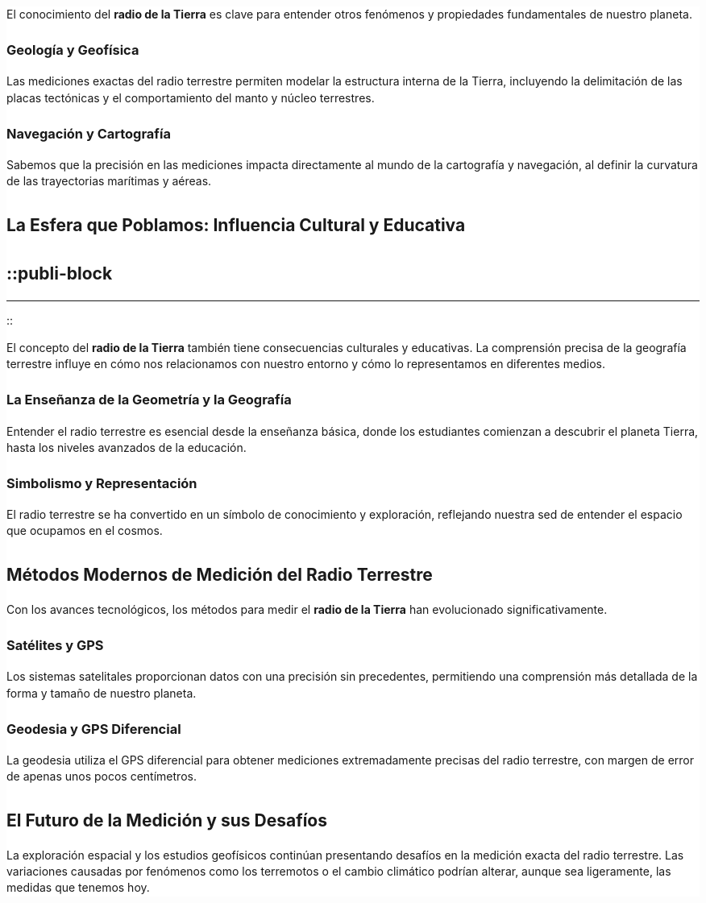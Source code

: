 El conocimiento del **radio de la Tierra** es clave para entender otros fenómenos y propiedades fundamentales de nuestro planeta.

### Geología y Geofísica
Las mediciones exactas del radio terrestre permiten modelar la estructura interna de la Tierra, incluyendo la delimitación de las placas tectónicas y el comportamiento del manto y núcleo terrestres.

### Navegación y Cartografía
Sabemos que la precisión en las mediciones impacta directamente al mundo de la cartografía y navegación, al definir la curvatura de las trayectorias marítimas y aéreas.

## La Esfera que Poblamos: Influencia Cultural y Educativa


  ::publi-block
  ---
  ---
  ::
  
  
El concepto del **radio de la Tierra** también tiene consecuencias culturales y educativas. La comprensión precisa de la geografía terrestre influye en cómo nos relacionamos con nuestro entorno y cómo lo representamos en diferentes medios.

### La Enseñanza de la Geometría y la Geografía
Entender el radio terrestre es esencial desde la enseñanza básica, donde los estudiantes comienzan a descubrir el planeta Tierra, hasta los niveles avanzados de la educación.

### Simbolismo y Representación
El radio terrestre se ha convertido en un símbolo de conocimiento y exploración, reflejando nuestra sed de entender el espacio que ocupamos en el cosmos.

## Métodos Modernos de Medición del Radio Terrestre

Con los avances tecnológicos, los métodos para medir el **radio de la Tierra** han evolucionado significativamente.

### Satélites y GPS
Los sistemas satelitales proporcionan datos con una precisión sin precedentes, permitiendo una comprensión más detallada de la forma y tamaño de nuestro planeta.

### Geodesia y GPS Diferencial
La geodesia utiliza el GPS diferencial para obtener mediciones extremadamente precisas del radio terrestre, con margen de error de apenas unos pocos centímetros.

## El Futuro de la Medición y sus Desafíos

La exploración espacial y los estudios geofísicos continúan presentando desafíos en la medición exacta del radio terrestre. Las variaciones causadas por fenómenos como los terremotos o el cambio climático podrían alterar, aunque sea ligeramente, las medidas que tenemos hoy.
